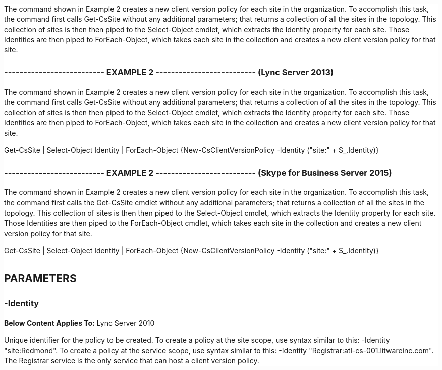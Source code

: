 The command shown in Example 2 creates a new client version policy for each site in the organization.
To accomplish this task, the command first calls Get-CsSite without any additional parameters; that returns a collection of all the sites in the topology.
This collection of sites is then then piped to the Select-Object cmdlet, which extracts the Identity property for each site.
Those Identities are then piped to ForEach-Object, which takes each site in the collection and creates a new client version policy for that site.

### -------------------------- EXAMPLE 2 -------------------------- (Lync Server 2013)
```

```

The command shown in Example 2 creates a new client version policy for each site in the organization.
To accomplish this task, the command first calls Get-CsSite without any additional parameters; that returns a collection of all the sites in the topology.
This collection of sites is then then piped to the Select-Object cmdlet, which extracts the Identity property for each site.
Those Identities are then piped to ForEach-Object, which takes each site in the collection and creates a new client version policy for that site.

Get-CsSite | Select-Object Identity | ForEach-Object {New-CsClientVersionPolicy -Identity ("site:" + $_.Identity)}

### -------------------------- EXAMPLE 2 -------------------------- (Skype for Business Server 2015)
```

```

The command shown in Example 2 creates a new client version policy for each site in the organization.
To accomplish this task, the command first calls the Get-CsSite cmdlet without any additional parameters; that returns a collection of all the sites in the topology.
This collection of sites is then then piped to the Select-Object cmdlet, which extracts the Identity property for each site.
Those Identities are then piped to the ForEach-Object cmdlet, which takes each site in the collection and creates a new client version policy for that site.

Get-CsSite | Select-Object Identity | ForEach-Object {New-CsClientVersionPolicy -Identity ("site:" + $_.Identity)}

## PARAMETERS

### -Identity
**Below Content Applies To:** Lync Server 2010

Unique identifier for the policy to be created.
To create a policy at the site scope, use syntax similar to this: -Identity "site:Redmond".
To create a policy at the service  scope, use syntax similar to this: -Identity "Registrar:atl-cs-001.litwareinc.com".
The Registrar service is the only service that can host a client version policy.
